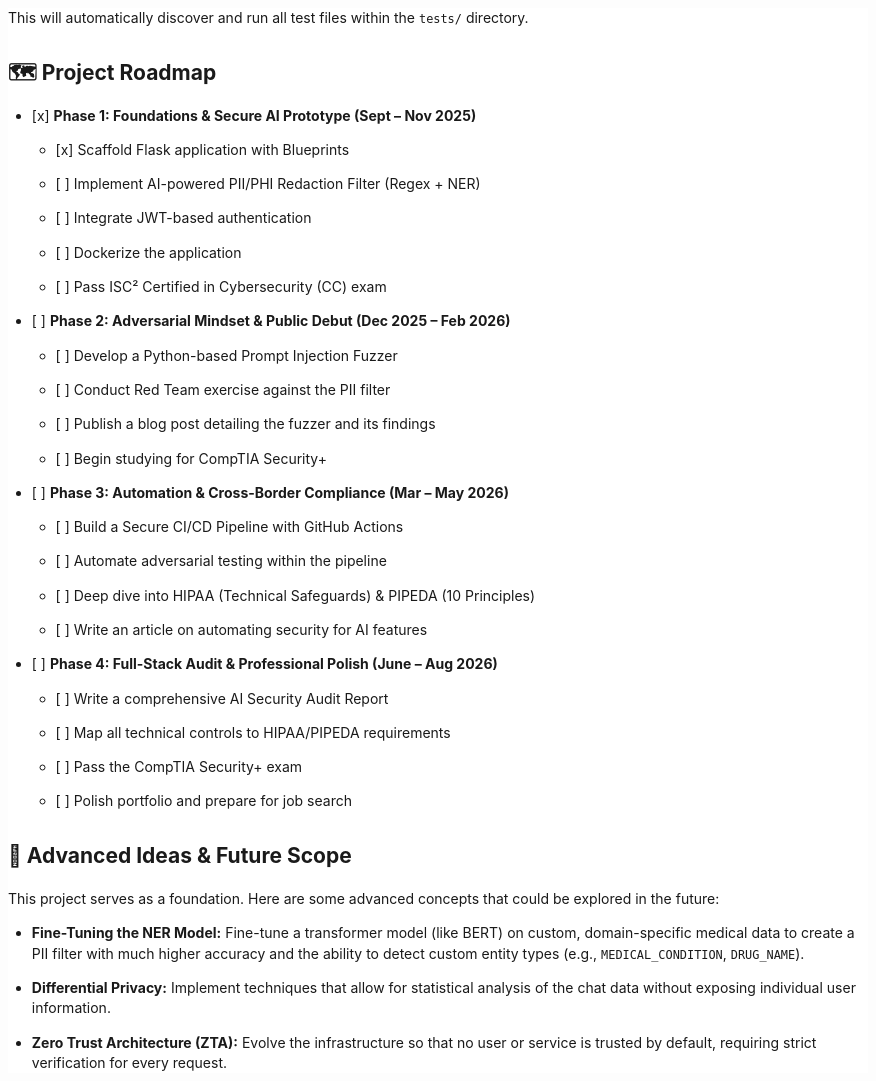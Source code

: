 This will automatically discover and run all test files within the `tests/` directory.

## 🗺️ Project Roadmap

* \[x\] **Phase 1: Foundations & Secure AI Prototype (Sept – Nov 2025)**

  * \[x\] Scaffold Flask application with Blueprints

  * \[ \] Implement AI-powered PII/PHI Redaction Filter (Regex + NER)

  * \[ \] Integrate JWT-based authentication

  * \[ \] Dockerize the application

  * \[ \] Pass ISC² Certified in Cybersecurity (CC) exam

* \[ \] **Phase 2: Adversarial Mindset & Public Debut (Dec 2025 – Feb 2026)**

  * \[ \] Develop a Python-based Prompt Injection Fuzzer

  * \[ \] Conduct Red Team exercise against the PII filter

  * \[ \] Publish a blog post detailing the fuzzer and its findings

  * \[ \] Begin studying for CompTIA Security+

* \[ \] **Phase 3: Automation & Cross-Border Compliance (Mar – May 2026)**

  * \[ \] Build a Secure CI/CD Pipeline with GitHub Actions

  * \[ \] Automate adversarial testing within the pipeline

  * \[ \] Deep dive into HIPAA (Technical Safeguards) & PIPEDA (10 Principles)

  * \[ \] Write an article on automating security for AI features

* \[ \] **Phase 4: Full-Stack Audit & Professional Polish (June – Aug 2026)**

  * \[ \] Write a comprehensive AI Security Audit Report

  * \[ \] Map all technical controls to HIPAA/PIPEDA requirements

  * \[ \] Pass the CompTIA Security+ exam

  * \[ \] Polish portfolio and prepare for job search

## 🧠 Advanced Ideas & Future Scope

This project serves as a foundation. Here are some advanced concepts that could be explored in the future:

* **Fine-Tuning the NER Model:** Fine-tune a transformer model (like BERT) on custom, domain-specific medical data to create a PII filter with much higher accuracy and the ability to detect custom entity types (e.g., `MEDICAL_CONDITION`, `DRUG_NAME`).

* **Differential Privacy:** Implement techniques that allow for statistical analysis of the chat data without exposing individual user information.

* **Zero Trust Architecture (ZTA):** Evolve the infrastructure so that no user or service is trusted by default, requiring strict verification for every request.

